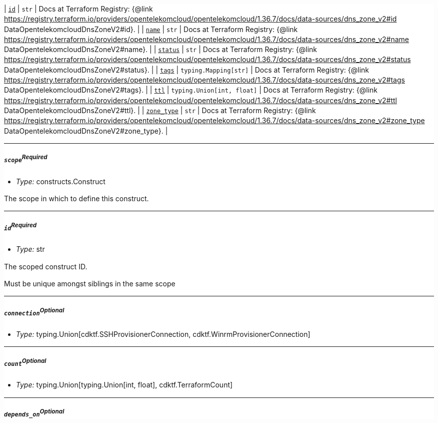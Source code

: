 | <code><a href="#@cdktf/provider-opentelekomcloud.dataOpentelekomcloudDnsZoneV2.DataOpentelekomcloudDnsZoneV2.Initializer.parameter.id">id</a></code> | <code>str</code> | Docs at Terraform Registry: {@link https://registry.terraform.io/providers/opentelekomcloud/opentelekomcloud/1.36.7/docs/data-sources/dns_zone_v2#id DataOpentelekomcloudDnsZoneV2#id}. |
| <code><a href="#@cdktf/provider-opentelekomcloud.dataOpentelekomcloudDnsZoneV2.DataOpentelekomcloudDnsZoneV2.Initializer.parameter.name">name</a></code> | <code>str</code> | Docs at Terraform Registry: {@link https://registry.terraform.io/providers/opentelekomcloud/opentelekomcloud/1.36.7/docs/data-sources/dns_zone_v2#name DataOpentelekomcloudDnsZoneV2#name}. |
| <code><a href="#@cdktf/provider-opentelekomcloud.dataOpentelekomcloudDnsZoneV2.DataOpentelekomcloudDnsZoneV2.Initializer.parameter.status">status</a></code> | <code>str</code> | Docs at Terraform Registry: {@link https://registry.terraform.io/providers/opentelekomcloud/opentelekomcloud/1.36.7/docs/data-sources/dns_zone_v2#status DataOpentelekomcloudDnsZoneV2#status}. |
| <code><a href="#@cdktf/provider-opentelekomcloud.dataOpentelekomcloudDnsZoneV2.DataOpentelekomcloudDnsZoneV2.Initializer.parameter.tags">tags</a></code> | <code>typing.Mapping[str]</code> | Docs at Terraform Registry: {@link https://registry.terraform.io/providers/opentelekomcloud/opentelekomcloud/1.36.7/docs/data-sources/dns_zone_v2#tags DataOpentelekomcloudDnsZoneV2#tags}. |
| <code><a href="#@cdktf/provider-opentelekomcloud.dataOpentelekomcloudDnsZoneV2.DataOpentelekomcloudDnsZoneV2.Initializer.parameter.ttl">ttl</a></code> | <code>typing.Union[int, float]</code> | Docs at Terraform Registry: {@link https://registry.terraform.io/providers/opentelekomcloud/opentelekomcloud/1.36.7/docs/data-sources/dns_zone_v2#ttl DataOpentelekomcloudDnsZoneV2#ttl}. |
| <code><a href="#@cdktf/provider-opentelekomcloud.dataOpentelekomcloudDnsZoneV2.DataOpentelekomcloudDnsZoneV2.Initializer.parameter.zoneType">zone_type</a></code> | <code>str</code> | Docs at Terraform Registry: {@link https://registry.terraform.io/providers/opentelekomcloud/opentelekomcloud/1.36.7/docs/data-sources/dns_zone_v2#zone_type DataOpentelekomcloudDnsZoneV2#zone_type}. |

---

##### `scope`<sup>Required</sup> <a name="scope" id="@cdktf/provider-opentelekomcloud.dataOpentelekomcloudDnsZoneV2.DataOpentelekomcloudDnsZoneV2.Initializer.parameter.scope"></a>

- *Type:* constructs.Construct

The scope in which to define this construct.

---

##### `id`<sup>Required</sup> <a name="id" id="@cdktf/provider-opentelekomcloud.dataOpentelekomcloudDnsZoneV2.DataOpentelekomcloudDnsZoneV2.Initializer.parameter.id"></a>

- *Type:* str

The scoped construct ID.

Must be unique amongst siblings in the same scope

---

##### `connection`<sup>Optional</sup> <a name="connection" id="@cdktf/provider-opentelekomcloud.dataOpentelekomcloudDnsZoneV2.DataOpentelekomcloudDnsZoneV2.Initializer.parameter.connection"></a>

- *Type:* typing.Union[cdktf.SSHProvisionerConnection, cdktf.WinrmProvisionerConnection]

---

##### `count`<sup>Optional</sup> <a name="count" id="@cdktf/provider-opentelekomcloud.dataOpentelekomcloudDnsZoneV2.DataOpentelekomcloudDnsZoneV2.Initializer.parameter.count"></a>

- *Type:* typing.Union[typing.Union[int, float], cdktf.TerraformCount]

---

##### `depends_on`<sup>Optional</sup> <a name="depends_on" id="@cdktf/provider-opentelekomcloud.dataOpentelekomcloudDnsZoneV2.DataOpentelekomcloudDnsZoneV2.Initializer.parameter.dependsOn"></a>
